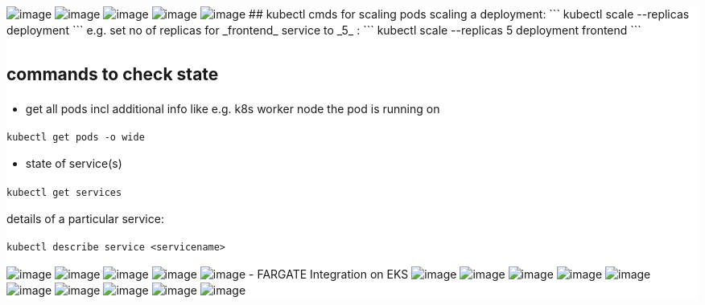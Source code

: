 <img width="811" alt="image" src="https://user-images.githubusercontent.com/75510135/142967081-f94f3afe-b8ac-4107-a0ed-f63128b8a598.png">
<img width="610" alt="image" src="https://user-images.githubusercontent.com/75510135/142967109-e8aabd3f-ed7b-480f-8e41-fc0c34cbbc1c.png">
<img width="909" alt="image" src="https://user-images.githubusercontent.com/75510135/142967187-6f750c3c-ff30-48ef-9a3a-aff354118443.png">
<img width="804" alt="image" src="https://user-images.githubusercontent.com/75510135/142967345-b4718b7f-b0c9-446f-bd27-0c7fb41b26bb.png">
<img width="750" alt="image" src="https://user-images.githubusercontent.com/75510135/142967452-0ff35829-3b89-4b31-9335-28a994a8a687.png">
## kubectl cmds for scaling pods
scaling a deployment:
```
kubectl scale --replicas <number-of-replicas> deployment <name-of-deployment>
```
e.g. set no of replicas for _frontend_ service to _5_ :
```
kubectl scale --replicas 5 deployment frontend
```

## commands to check state
* get all pods incl additional info like e.g. k8s worker node the pod is running on
```
kubectl get pods -o wide
```
* state of service(s)
```
kubectl get services
```
details of a particular service:
```
kubectl describe service <servicename>
```
<img width="719" alt="image" src="https://user-images.githubusercontent.com/75510135/142967609-861e8fd6-efd1-470c-80f2-2a3b70f23e16.png">

<img width="698" alt="image" src="https://user-images.githubusercontent.com/75510135/142968121-7f1d97b7-2029-4c10-a1ed-145f06c984f4.png">
<img width="987" alt="image" src="https://user-images.githubusercontent.com/75510135/142968404-c1780179-ec24-4e67-a043-616fbfe9de6b.png">
<img width="875" alt="image" src="https://user-images.githubusercontent.com/75510135/142968578-bc3b75e8-eff5-4d0b-aea5-512838bba91c.png">
<img width="963" alt="image" src="https://user-images.githubusercontent.com/75510135/142968628-06b0c547-9b76-4619-a290-0b0dc927781f.png">
- FARGATE Integration on EKS
<img width="846" alt="image" src="https://user-images.githubusercontent.com/75510135/142970192-b48d5e45-8cf9-40bb-b165-2fd912ef207c.png">
<img width="931" alt="image" src="https://user-images.githubusercontent.com/75510135/142970290-3fcc71a0-42c1-4dc5-b984-004045269d88.png">
<img width="836" alt="image" src="https://user-images.githubusercontent.com/75510135/142970365-52f9f657-8990-49de-a5d3-29d83ae48bc5.png">
<img width="839" alt="image" src="https://user-images.githubusercontent.com/75510135/142970406-ef51d0b9-91e1-4d13-83a2-22fe07be37fa.png">
<img width="861" alt="image" src="https://user-images.githubusercontent.com/75510135/142970448-eca349d3-c092-42bd-804c-3ea2b99d5cb9.png">
<img width="921" alt="image" src="https://user-images.githubusercontent.com/75510135/142970557-1c822600-5b9d-4b8f-8470-b6a28d05a94d.png">

<img width="966" alt="image" src="https://user-images.githubusercontent.com/75510135/142970711-6188b0ab-d19e-4fd4-a7fb-fbc6ff977fd3.png">
<img width="476" alt="image" src="https://user-images.githubusercontent.com/75510135/142970883-cf490f3d-10c7-4d86-97a8-96390538206f.png">
<img width="807" alt="image" src="https://user-images.githubusercontent.com/75510135/142971038-d3074e85-69aa-451f-aa14-83464a62d8ad.png">
<img width="942" alt="image" src="https://user-images.githubusercontent.com/75510135/142971069-f9094fb0-29e4-4d99-8873-9013ee9e1dcd.png">
